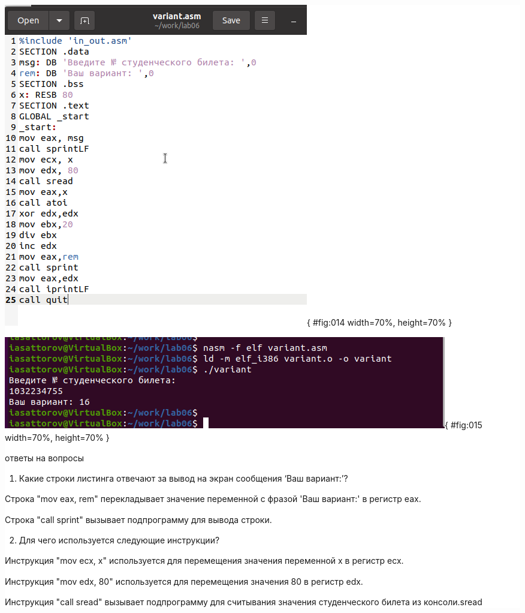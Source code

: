 ![Редактирование файла variant.asm](image/14.png){ #fig:014 width=70%, height=70% }

![Компиляция и проверка программы программы variant.asm](image/15.png){ #fig:015 width=70%, height=70% }

ответы на вопросы

1. Какие строки листинга отвечают за вывод на экран сообщения ‘Ваш вариант:’?

Строка "mov eax, rem" перекладывает значение переменной с фразой 'Ваш вариант:' в регистр eax.

Строка "call sprint" вызывает подпрограмму для вывода строки.

2. Для чего используется следующие инструкции?

Инструкция "mov ecx, x" используется для перемещения значения переменной x в регистр ecx.

Инструкция "mov edx, 80" используется для перемещения значения 80 в регистр edx.

Инструкция "call sread" вызывает подпрограмму для считывания значения студенческого билета из консоли.sread
  
